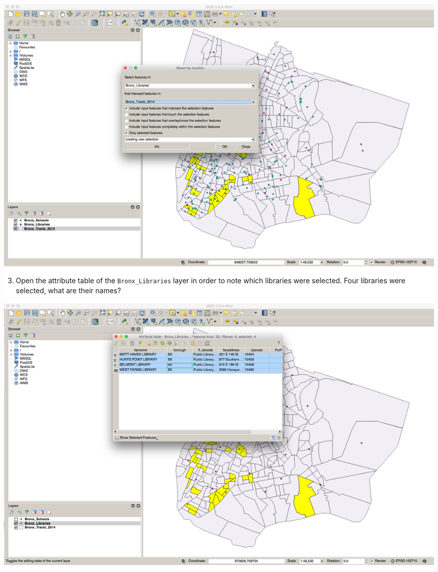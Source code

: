 ![location](https://github.com/CenterForSpatialResearch/MappingForTheUrbanHumanities/blob/master/Tutorials/Images/AnalyzingData01/03_SelectByLocation.png)

3. Open the attribute table of the `Bronx_Libraries` layer in order to note which libraries were selected. Four libraries were selected, what are their names? 

![location](https://github.com/CenterForSpatialResearch/MappingForTheUrbanHumanities/blob/master/Tutorials/Images/AnalyzingData01/04_Attribute.png)
